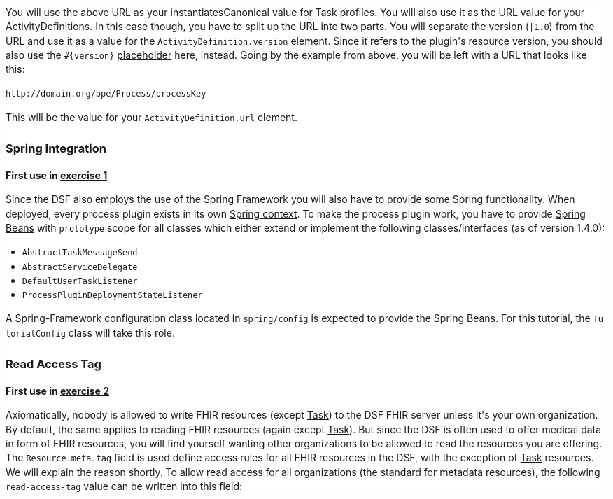 You will use the above URL as your instantiatesCanonical value for [Task](basic-concepts-and-lessons.md#task) profiles. You will
also use it as the URL value for your [ActivityDefinitions](basic-concepts-and-lessons.md#activitydefinition). In this case though, you
have to split up the URL into two parts. You will separate the version (``|1.0``) from the URL and use it as a value for the
`ActivityDefinition.version` element. Since it refers to the plugin's resource version, you should also use the `#{version}`
[placeholder](basic-concepts-and-lessons.md#placeholders) here, instead. Going by the example from above, you will be left with a URL that looks
like this:
```
http://domain.org/bpe/Process/processKey
```
This will be the value for your `ActivityDefinition.url` element.

### Spring Integration
**First use in [exercise 1](exercise-1.md)**

Since the DSF also employs the use of the [Spring Framework](https://spring.io/projects/spring-framework) you will also
have to provide some Spring functionality.
When deployed, every process plugin exists in its own [Spring context](https://docs.spring.io/spring-framework/reference/core/beans/introduction.html). To make the process plugin work, you
have to provide [Spring Beans](https://docs.spring.io/spring-framework/reference/core/beans/definition.html) with `prototype` scope for all classes which either extend or implement the following classes/interfaces (as of version 1.4.0): 
- `AbstractTaskMessageSend`
- `AbstractServiceDelegate`
- `DefaultUserTaskListener`
- `ProcessPluginDeploymentStateListener`

A [Spring-Framework configuration class](https://docs.spring.io/spring-framework/docs/current/reference/html/core.html#beans-java-basic-concepts) located in `spring/config` is expected to provide the Spring Beans. 
For this tutorial, the `TutorialConfig` class will take this role.

### Read Access Tag
**First use in [exercise 2](exercise-2.md)**

Axiomatically, nobody is allowed to write FHIR resources (except [Task](basic-concepts-and-lessons.md#task)) to the DSF FHIR server 
unless it's your own organization. By default, the same applies to reading FHIR resources
(again except [Task](basic-concepts-and-lessons.md#task)). But since the DSF is often used to offer medical data in form of
FHIR resources, you will find yourself wanting other organizations to be allowed to read the resources you are offering.
The `Resource.meta.tag` field is used define access rules for all FHIR resources in the DSF, with the
exception of [Task](basic-concepts-and-lessons.md#task) resources. We will explain the reason shortly. 
To allow read access for all organizations (the standard for metadata resources), 
the following `read-access-tag` value can be written into this field:
